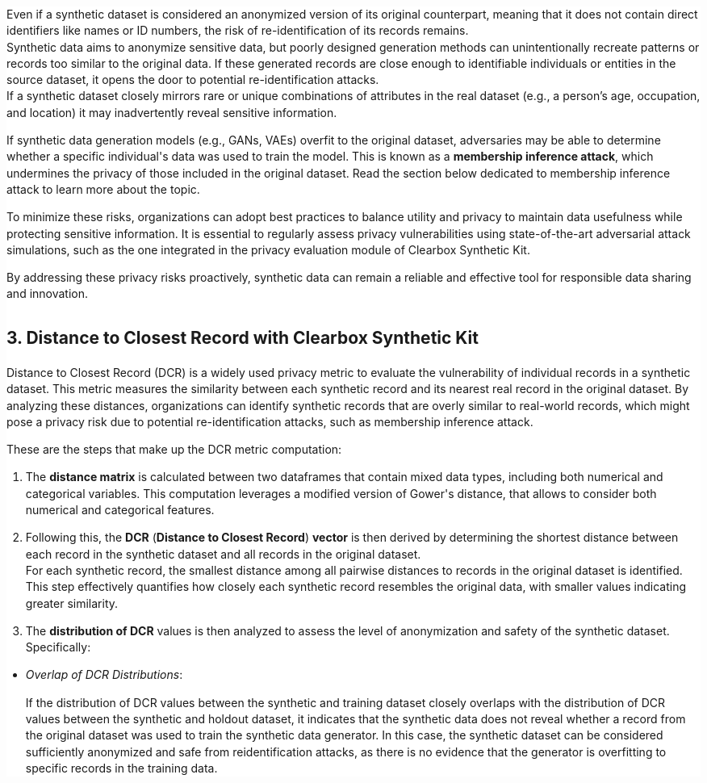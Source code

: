 Even if a synthetic dataset is considered an anonymized version of its original counterpart, meaning that it does not contain direct identifiers like names or ID numbers, the risk of re-identification of its records remains.<br>
Synthetic data aims to anonymize sensitive data, but poorly designed generation methods can unintentionally recreate patterns or records too similar to the original data. If these generated records are close enough to identifiable individuals or entities in the source dataset, it opens the door to potential re-identification attacks.<br>
If a synthetic dataset closely mirrors rare or unique combinations of attributes in the real dataset (e.g., a person’s age, occupation, and location) it may inadvertently reveal sensitive information.

If synthetic data generation models (e.g., GANs, VAEs) overfit to the original dataset, adversaries may be able to determine whether a specific individual's data was used to train the model. This is known as a **membership inference attack**, which undermines the privacy of those included in the original dataset. Read the section below dedicated to membership inference attack to learn more about the topic. 

To minimize these risks, organizations can adopt best practices to balance utility and privacy to maintain data usefulness while protecting sensitive information.
It is essential to regularly assess privacy vulnerabilities using state-of-the-art adversarial attack simulations, such as the one integrated in the privacy evaluation module of Clearbox Synthetic Kit.

By addressing these privacy risks proactively, synthetic data can remain a reliable and effective tool for responsible data sharing and innovation.

## 3. Distance to Closest Record with Clearbox Synthetic Kit
Distance to Closest Record (DCR) is a widely used privacy metric to evaluate the vulnerability of individual records in a synthetic dataset. This metric measures the similarity between each synthetic record and its nearest real record in the original dataset. By analyzing these distances, organizations can identify synthetic records that are overly similar to real-world records, which might pose a privacy risk due to potential re-identification attacks, such as membership inference attack.

These are the steps that make up the DCR metric computation:

1. The **distance matrix** is calculated between two dataframes that contain mixed data types, including both numerical and categorical variables. This computation leverages a modified version of Gower's distance, that allows to consider both numerical and categorical features.

2. Following this, the **DCR** (**Distance to Closest Record**) **vector** is then derived by determining the shortest distance between each record in the synthetic dataset and all records in the original dataset.<br>
For each synthetic record, the smallest distance among all pairwise distances to records in the original dataset is identified.<br> 
This step effectively quantifies how closely each synthetic record resembles the original data, with smaller values indicating greater similarity.

3. The **distribution of DCR** values is then analyzed to assess the level of anonymization and safety of the synthetic dataset. Specifically:

- *Overlap of DCR Distributions*:
    
    If the distribution of DCR values between the synthetic and training dataset closely overlaps with the distribution of DCR values between the synthetic and holdout dataset, it indicates that the synthetic data does not reveal whether a record from the original dataset was used to train the synthetic data generator. In this case, the synthetic dataset can be considered sufficiently anonymized and safe from reidentification attacks, as there is no evidence that the generator is overfitting to specific records in the training data.
